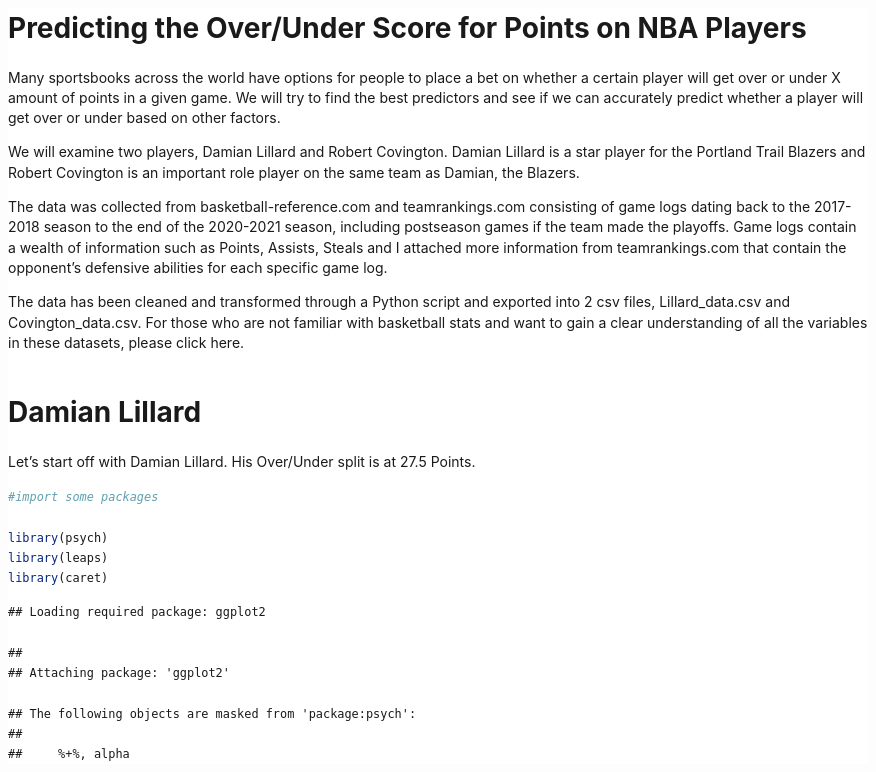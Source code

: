 Predicting the Over/Under Score for Points on NBA Players
================

Many sportsbooks across the world have options for people to place a bet
on whether a certain player will get over or under X amount of points in
a given game. We will try to find the best predictors and see if we can
accurately predict whether a player will get over or under based on
other factors.

We will examine two players, Damian Lillard and Robert Covington. Damian
Lillard is a star player for the Portland Trail Blazers and Robert
Covington is an important role player on the same team as Damian, the
Blazers.

The data was collected from basketball-reference.com and
teamrankings.com consisting of game logs dating back to the 2017-2018
season to the end of the 2020-2021 season, including postseason games if
the team made the playoffs. Game logs contain a wealth of information
such as Points, Assists, Steals and I attached more information from
teamrankings.com that contain the opponent’s defensive abilities for
each specific game log.

The data has been cleaned and transformed through a Python script and
exported into 2 csv files, Lillard_data.csv and Covington_data.csv. For
those who are not familiar with basketball stats and want to gain a
clear understanding of all the variables in these datasets, please click
here.

# Damian Lillard

Let’s start off with Damian Lillard. His Over/Under split is at 27.5
Points.

``` r
#import some packages

library(psych)
library(leaps)
library(caret)
```

    ## Loading required package: ggplot2

    ## 
    ## Attaching package: 'ggplot2'

    ## The following objects are masked from 'package:psych':
    ## 
    ##     %+%, alpha

